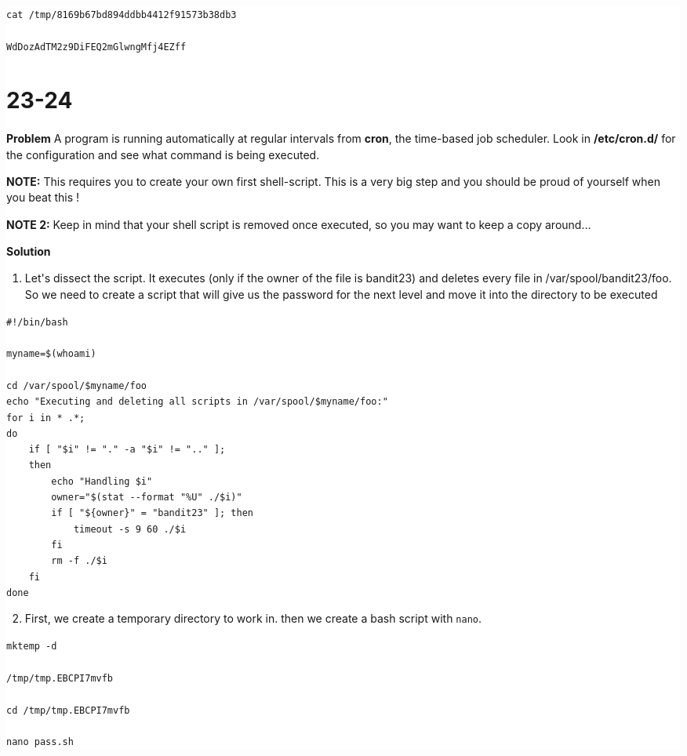```shell
cat /tmp/8169b67bd894ddbb4412f91573b38db3

WdDozAdTM2z9DiFEQ2mGlwngMfj4EZff
```

#  23-24
**Problem**
A program is running automatically at regular intervals from **cron**, the time-based job scheduler. Look in **/etc/cron.d/** for the configuration and see what command is being executed.

**NOTE:** This  requires you to create your own first shell-script. This is a very big step and you should be proud of yourself when you beat this !

**NOTE 2:** Keep in mind that your shell script is removed once executed, so you may want to keep a copy around… <br>

**Solution**
1. Let's dissect the script. It executes (only if the owner of the file is bandit23) and deletes every file in /var/spool/bandit23/foo. So we need to create a script that will give us the password for the next level and move it into the directory to be executed

```shell
#!/bin/bash

myname=$(whoami)

cd /var/spool/$myname/foo
echo "Executing and deleting all scripts in /var/spool/$myname/foo:"
for i in * .*;
do
    if [ "$i" != "." -a "$i" != ".." ];
    then
        echo "Handling $i"
        owner="$(stat --format "%U" ./$i)"
        if [ "${owner}" = "bandit23" ]; then
            timeout -s 9 60 ./$i
        fi
        rm -f ./$i
    fi
done
```

2. First, we create a temporary directory to work in. then we create a bash script with ```nano```.

```shell
mktemp -d

/tmp/tmp.EBCPI7mvfb

cd /tmp/tmp.EBCPI7mvfb

nano pass.sh
```
